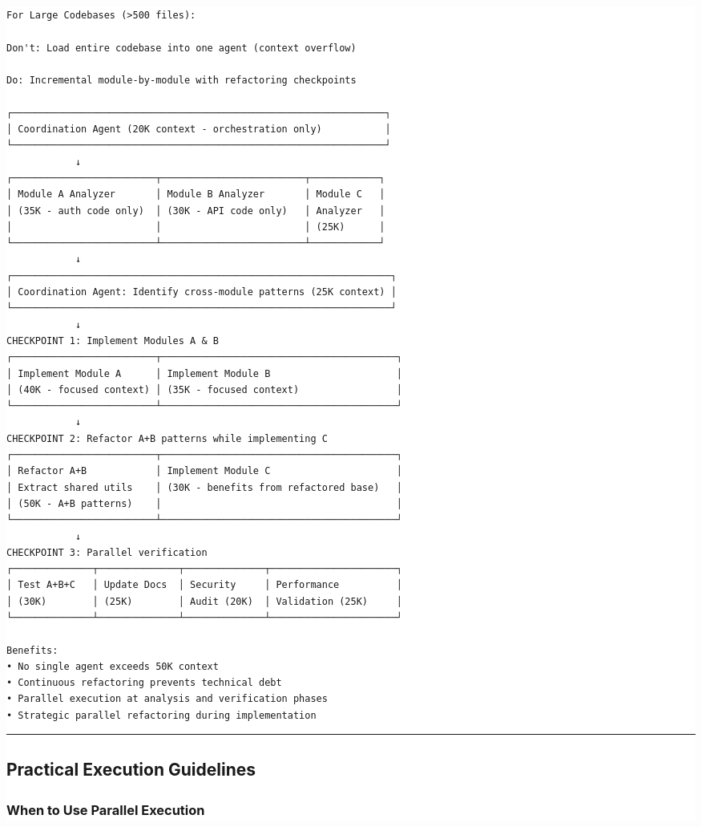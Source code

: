```
For Large Codebases (>500 files):

Don't: Load entire codebase into one agent (context overflow)

Do: Incremental module-by-module with refactoring checkpoints

┌─────────────────────────────────────────────────────────────────┐
│ Coordination Agent (20K context - orchestration only)           │
└─────────────────────────────────────────────────────────────────┘
            ↓
┌─────────────────────────┬─────────────────────────┬────────────┐
│ Module A Analyzer       │ Module B Analyzer       │ Module C   │
│ (35K - auth code only)  │ (30K - API code only)   │ Analyzer   │
│                         │                         │ (25K)      │
└─────────────────────────┴─────────────────────────┴────────────┘
            ↓
┌──────────────────────────────────────────────────────────────────┐
│ Coordination Agent: Identify cross-module patterns (25K context) │
└──────────────────────────────────────────────────────────────────┘
            ↓
CHECKPOINT 1: Implement Modules A & B
┌─────────────────────────┬─────────────────────────────────────────┐
│ Implement Module A      │ Implement Module B                      │
│ (40K - focused context) │ (35K - focused context)                 │
└─────────────────────────┴─────────────────────────────────────────┘
            ↓
CHECKPOINT 2: Refactor A+B patterns while implementing C
┌─────────────────────────┬─────────────────────────────────────────┐
│ Refactor A+B            │ Implement Module C                      │
│ Extract shared utils    │ (30K - benefits from refactored base)   │
│ (50K - A+B patterns)    │                                         │
└─────────────────────────┴─────────────────────────────────────────┘
            ↓
CHECKPOINT 3: Parallel verification
┌──────────────┬──────────────┬──────────────┬──────────────────────┐
│ Test A+B+C   │ Update Docs  │ Security     │ Performance          │
│ (30K)        │ (25K)        │ Audit (20K)  │ Validation (25K)     │
└──────────────┴──────────────┴──────────────┴──────────────────────┘

Benefits:
• No single agent exceeds 50K context
• Continuous refactoring prevents technical debt
• Parallel execution at analysis and verification phases
• Strategic parallel refactoring during implementation
```

---

## Practical Execution Guidelines

### When to Use Parallel Execution
